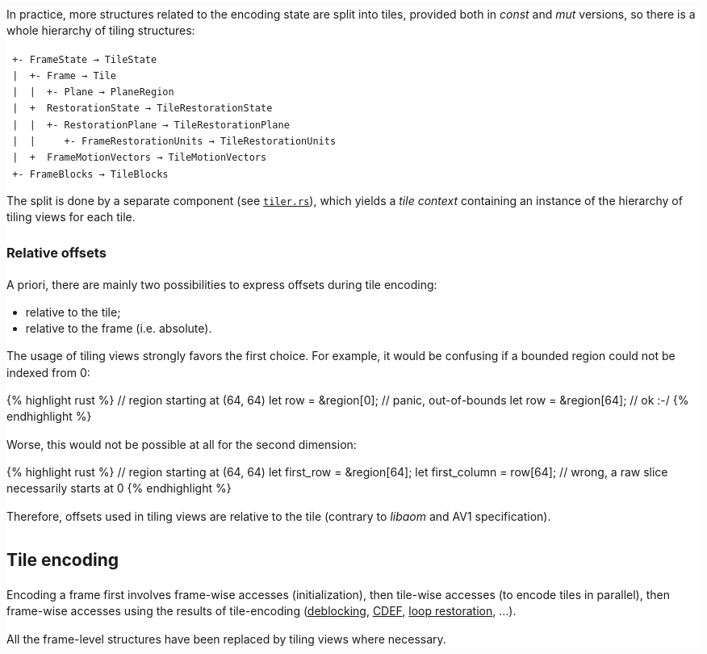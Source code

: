 In practice, more structures related to the encoding state are split into tiles,
provided both in _const_ and _mut_ versions, so there is a whole hierarchy of
tiling structures:

```
 +- FrameState → TileState
 |  +- Frame → Tile
 |  |  +- Plane → PlaneRegion
 |  +  RestorationState → TileRestorationState
 |  |  +- RestorationPlane → TileRestorationPlane
 |  |     +- FrameRestorationUnits → TileRestorationUnits
 |  +  FrameMotionVectors → TileMotionVectors
 +- FrameBlocks → TileBlocks
```

The split is done by a separate component (see [`tiler.rs`]), which yields a
_tile context_ containing an instance of the hierarchy of tiling views for each
tile.


### Relative offsets

A priori, there are mainly two possibilities to express offsets during tile
encoding:
 - relative to the tile;
 - relative to the frame (i.e. absolute).

The usage of tiling views strongly favors the first choice. For example, it
would be confusing if a bounded region could not be indexed from 0:

{% highlight rust %}
// region starting at (64, 64)
let row = &region[0]; // panic, out-of-bounds
let row = &region[64]; // ok :-/
{% endhighlight %}

Worse, this would not be possible at all for the second dimension:

{% highlight rust %}
// region starting at (64, 64)
let first_row = &region[64];
let first_column = row[64]; // wrong, a raw slice necessarily starts at 0
{% endhighlight %}

Therefore, offsets used in tiling views are relative to the tile (contrary to
_libaom_ and AV1 specification).


[`Frame`]: https://github.com/xiph/rav1e/blob/65ac94db7ba3c67c967b96e80c724e17b7414812/src/encoder.rs#L45-L47
[`Plane`]: https://github.com/xiph/rav1e/blob/65ac94db7ba3c67c967b96e80c724e17b7414812/src/plane.rs#L136-L139
[`Tile`]: https://github.com/xiph/rav1e/blob/65ac94db7ba3c67c967b96e80c724e17b7414812/src/tiling/tile.rs#L98-L100
[`PlaneRegion`]: https://github.com/xiph/rav1e/blob/65ac94db7ba3c67c967b96e80c724e17b7414812/src/tiling/plane_region.rs#L109-L115
[`tiler.rs`]: https://github.com/xiph/rav1e/blob/65ac94db7ba3c67c967b96e80c724e17b7414812/src/tiling/tiler.rs


## Tile encoding

Encoding a frame first involves frame-wise accesses (initialization), then
tile-wise accesses (to encode tiles in parallel), then frame-wise accesses using
the results of tile-encoding ([deblocking], [CDEF], [loop restoration], …).

All the frame-level structures have been replaced by tiling views where
necessary.


[Videolabs]: https://videolabs.io
[#1126]: https://github.com/xiph/rav1e/pull/1126
[rav1e]: https://github.com/xiph/rav1e
[rust]: https://www.rust-lang.org/
[AV1-mozilla]: https://research.mozilla.org/av1-media-codecs/
[xiph]: https://xiph.org/
[AV1]: https://en.wikipedia.org/wiki/AV1
[HEVC]: https://en.wikipedia.org/wiki/HEVC
[VDD-rav1e]: https://www.youtube.com/watch?v=ytsRYKQc6kQ
[tiles]: https://raw.githubusercontent.com/rom1v/blog.rom1v.com/master/assets/rav1e_tile_encoding/tiles.jpg
[YUV]: https://en.wikipedia.org/wiki/YUV
[subsampled]: https://en.wikipedia.org/wiki/Chroma_subsampling
[stride]: https://en.wikipedia.org/wiki/Stride_of_an_array
[unsafe]: https://doc.rust-lang.org/book/ch19-01-unsafe-rust.html
[#996]: https://github.com/xiph/rav1e/pull/996
[#1002]: https://github.com/xiph/rav1e/pull/1002
[#1035]: https://github.com/xiph/rav1e/pull/1035
[#1043]: https://github.com/xiph/rav1e/pull/1043
[#1068]: https://github.com/xiph/rav1e/pull/1068
[u8-speedup]: https://github.com/xiph/rav1e/pull/1061#issuecomment-470092647
[barrbrain]: https://github.com/barrbrain
[`PlaneMutSlice`]: https://github.com/xiph/rav1e/blob/65ac94db7ba3c67c967b96e80c724e17b7414812/src/plane.rs#L582-L586
[phantom]: https://doc.rust-lang.org/nomicon/phantom-data.html
[`Index`]: https://doc.rust-lang.org/std/ops/trait.Index.html
[`IndexMut`]: https://doc.rust-lang.org/std/ops/trait.IndexMut.html
[encode_tile]: https://github.com/xiph/rav1e/blob/65ac94db7ba3c67c967b96e80c724e17b7414812/src/encoder.rs#L2113-L2122
[deblocking]: https://en.wikipedia.org/wiki/Deblocking_filter
[cdef]: https://hacks.mozilla.org/2018/06/av1-next-generation-video-the-constrained-directional-enhancement-filter/
[loop restoration]: https://www.youtube.com/watch?v=On9VOnIBSEs&t=1335
[spec]: https://aomediacodec.github.io/av1-spec/
[Tile info syntax]: https://aomediacodec.github.io/av1-spec/#tile-info-syntax
[frame header]: https://github.com/xiph/rav1e/blob/65ac94db7ba3c67c967b96e80c724e17b7414812/src/header.rs#L620-L649
[entropy coding]: https://en.wikipedia.org/wiki/Entropy_encoding
[commit-biggest-tile]: https://github.com/xiph/rav1e/commit/ec82d8016db737de51977effb7746eb1137d675b
[commit-tile-size]: https://github.com/xiph/rav1e/commit/9a76ff083d97e39b3314f36576994ea99076f996
[General tile group OBU syntax]: https://aomediacodec.github.io/av1-spec/#general-tile-group-obu-syntax
[tile group]: https://github.com/xiph/rav1e/blob/65ac94db7ba3c67c967b96e80c724e17b7414812/src/encoder.rs#L2177-L2195
[endianness]: https://en.wikipedia.org/wiki/Endianness
[Rayon]: https://github.com/rayon-rs/rayon
[parallelizing]: https://github.com/xiph/rav1e/commit/156cc72edf03b5605844b4ecae84dee647fda221
[reddit-cpu-1]: https://www.reddit.com/r/programming/comments/bh6sq8/implementing_tile_encoding_in_rav1e_a_rust_av1/elrl5yo/
[reddit-cpu-2]: https://www.reddit.com/r/rust/comments/bh8xnl/implementing_tile_encoding_in_rav1e_a_rust_av1/elrloye/
[perfs]: https://github.com/xiph/rav1e/pull/1126#issuecomment-484667610
[Amdahl's law]: https://en.wikipedia.org/wiki/Amdahl%27s_law#Parallel_programs
[bbb]: https://raw.githubusercontent.com/rom1v/blog.rom1v.com/master/assets/rav1e_tile_encoding/bbb_tiling.jpg
[barrbrain]: https://github.com/barrbrain/
[motion estimation]: https://en.wikipedia.org/wiki/Motion_estimation
[intrabug]: https://github.com/xiph/rav1e/commit/855b6d06cd2c321d50b7bab8a339c98833502bf3
[interbug]: https://github.com/xiph/rav1e/commit/bab3903425a1a9086613de5473bd4282c416c671
[final boss]: https://en.wikipedia.org/wiki/Boss_(video_gaming)#Final_boss
[visually corrupted]: https://github.com/xiph/rav1e/pull/1126#issuecomment-482597763
[finalbug]: https://github.com/xiph/rav1e/commit/4984e0737984fd0d31894d5d5ebc8e89a248c3ab
[r/programming]: https://www.reddit.com/r/programming/comments/bh6sq8/implementing_tile_encoding_in_rav1e_a_rust_av1/
[r/rust]: https://www.reddit.com/r/rust/comments/bh8xnl/implementing_tile_encoding_in_rav1e_a_rust_av1/
[r/AV1]: https://www.reddit.com/r/AV1/comments/bh8xsy/implementing_tile_encoding_in_rav1e/
[Hacker News]: https://news.ycombinator.com/item?id=19746392